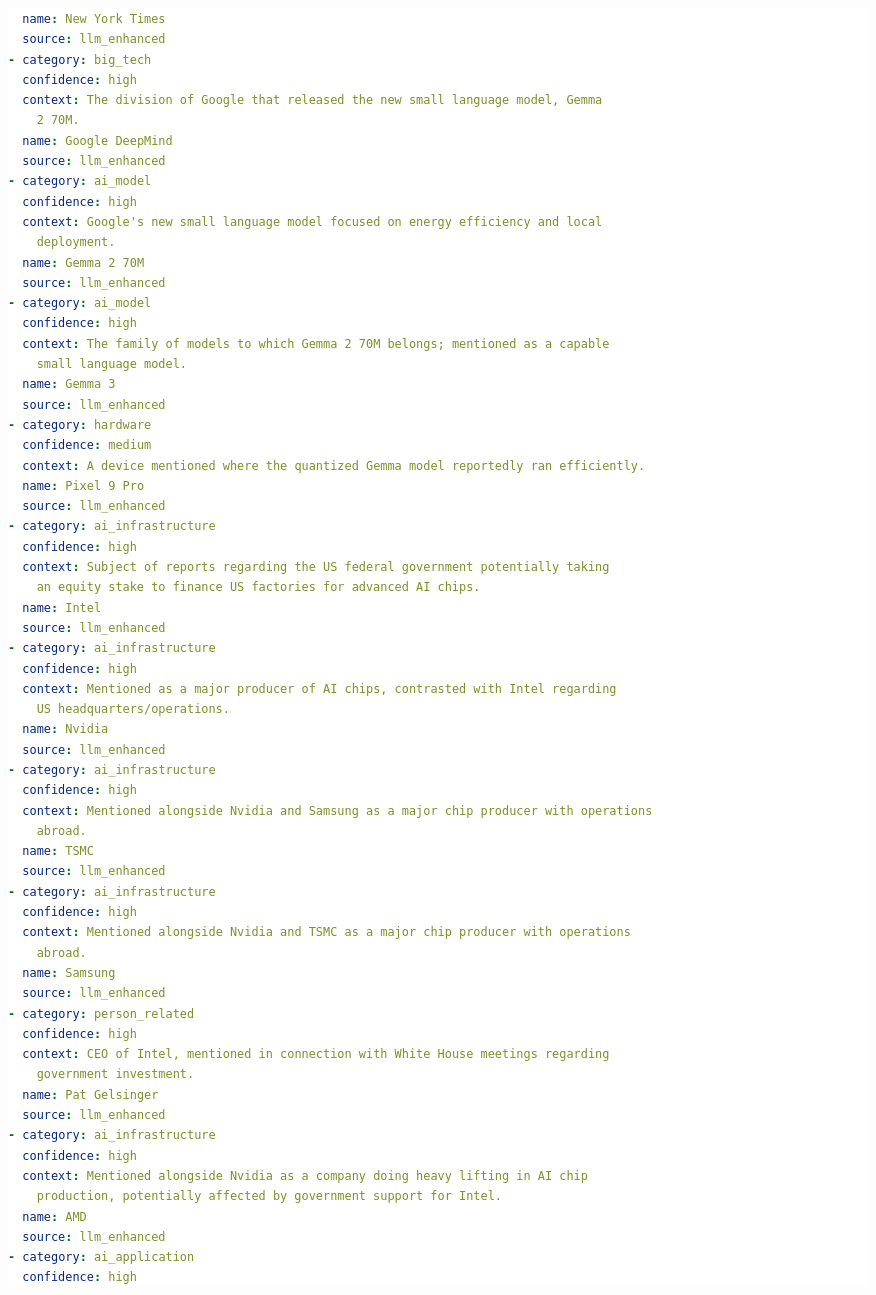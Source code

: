 ```yaml
  name: New York Times
  source: llm_enhanced
- category: big_tech
  confidence: high
  context: The division of Google that released the new small language model, Gemma
    2 70M.
  name: Google DeepMind
  source: llm_enhanced
- category: ai_model
  confidence: high
  context: Google's new small language model focused on energy efficiency and local
    deployment.
  name: Gemma 2 70M
  source: llm_enhanced
- category: ai_model
  confidence: high
  context: The family of models to which Gemma 2 70M belongs; mentioned as a capable
    small language model.
  name: Gemma 3
  source: llm_enhanced
- category: hardware
  confidence: medium
  context: A device mentioned where the quantized Gemma model reportedly ran efficiently.
  name: Pixel 9 Pro
  source: llm_enhanced
- category: ai_infrastructure
  confidence: high
  context: Subject of reports regarding the US federal government potentially taking
    an equity stake to finance US factories for advanced AI chips.
  name: Intel
  source: llm_enhanced
- category: ai_infrastructure
  confidence: high
  context: Mentioned as a major producer of AI chips, contrasted with Intel regarding
    US headquarters/operations.
  name: Nvidia
  source: llm_enhanced
- category: ai_infrastructure
  confidence: high
  context: Mentioned alongside Nvidia and Samsung as a major chip producer with operations
    abroad.
  name: TSMC
  source: llm_enhanced
- category: ai_infrastructure
  confidence: high
  context: Mentioned alongside Nvidia and TSMC as a major chip producer with operations
    abroad.
  name: Samsung
  source: llm_enhanced
- category: person_related
  confidence: high
  context: CEO of Intel, mentioned in connection with White House meetings regarding
    government investment.
  name: Pat Gelsinger
  source: llm_enhanced
- category: ai_infrastructure
  confidence: high
  context: Mentioned alongside Nvidia as a company doing heavy lifting in AI chip
    production, potentially affected by government support for Intel.
  name: AMD
  source: llm_enhanced
- category: ai_application
  confidence: high
```